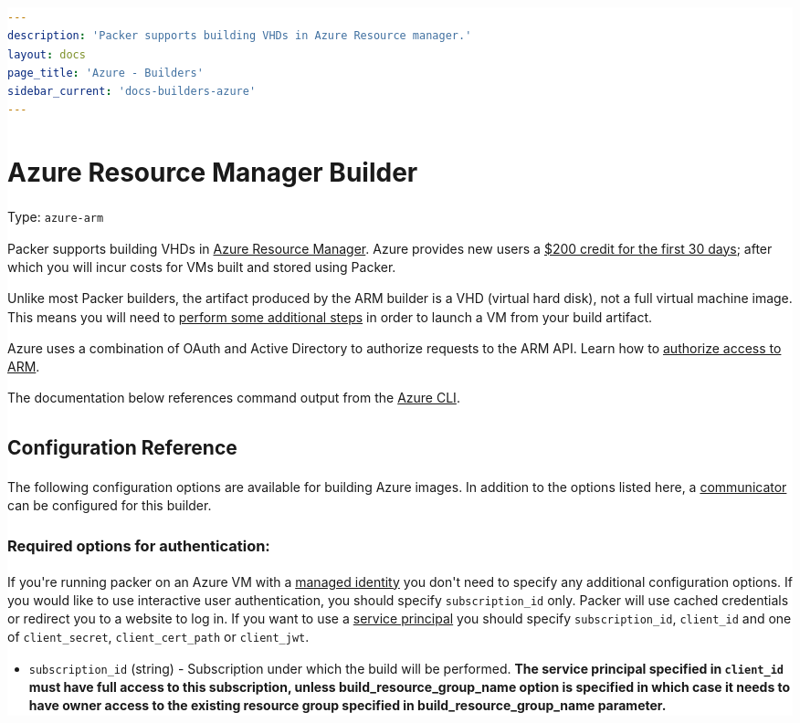 ```yaml
---
description: 'Packer supports building VHDs in Azure Resource manager.'
layout: docs
page_title: 'Azure - Builders'
sidebar_current: 'docs-builders-azure'
---
```


# Azure Resource Manager Builder

Type: `azure-arm`

Packer supports building VHDs in [Azure Resource
Manager](https://azure.microsoft.com/en-us/documentation/articles/resource-group-overview/).
Azure provides new users a [$200 credit for the first 30
days](https://azure.microsoft.com/en-us/free/); after which you will incur
costs for VMs built and stored using Packer.

Unlike most Packer builders, the artifact produced by the ARM builder is a VHD
(virtual hard disk), not a full virtual machine image. This means you will need
to [perform some additional
steps](https://github.com/Azure/packer-azure/issues/201) in order to launch a
VM from your build artifact.

Azure uses a combination of OAuth and Active Directory to authorize requests to
the ARM API. Learn how to [authorize access to
ARM](/docs/builders/azure-setup.html).

The documentation below references command output from the [Azure
CLI](https://azure.microsoft.com/en-us/documentation/articles/xplat-cli-install/).

## Configuration Reference

The following configuration options are available for building Azure images. In
addition to the options listed here, a
[communicator](/docs/templates/communicator.html) can be configured for this
builder.

### Required options for authentication:
If you're running packer on an Azure VM with a [managed identity](/docs/builders/azure-setup.html#managed-identities-for-azure-resources)
you don't need to specify any additional configuration options.
If you would like to use interactive user authentication, you should specify
`subscription_id` only. Packer will use cached credentials or redirect you
to a website to log in.
If you want to use a [service principal](/docs/builders/azure-setup.html#create-a-service-principal)
you should specify `subscription_id`, `client_id` and one of `client_secret`,
`client_cert_path` or `client_jwt`.

-   `subscription_id` (string) - Subscription under which the build will be
    performed. **The service principal specified in `client_id` must have full
    access to this subscription, unless build\_resource\_group\_name option is
    specified in which case it needs to have owner access to the existing
    resource group specified in build\_resource\_group\_name parameter.**
